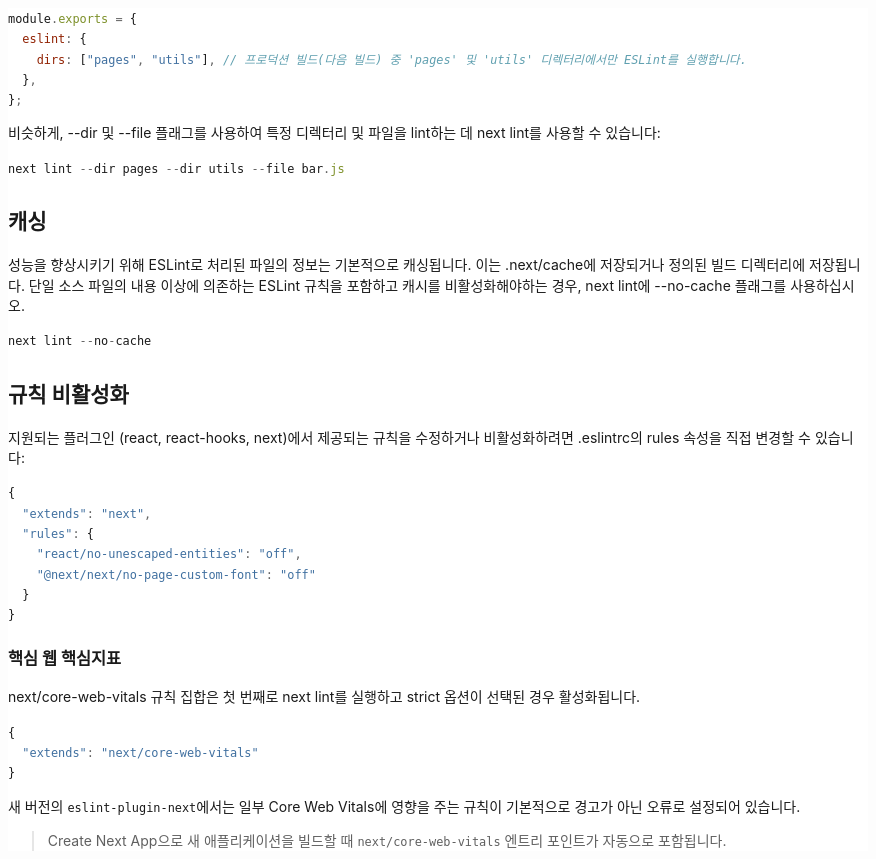 <div class="content-ad"></div>

```js
module.exports = {
  eslint: {
    dirs: ["pages", "utils"], // 프로덕션 빌드(다음 빌드) 중 'pages' 및 'utils' 디렉터리에서만 ESLint를 실행합니다.
  },
};
```

비슷하게, --dir 및 --file 플래그를 사용하여 특정 디렉터리 및 파일을 lint하는 데 next lint를 사용할 수 있습니다:

```js
next lint --dir pages --dir utils --file bar.js
```

## 캐싱

<div class="content-ad"></div>

성능을 향상시키기 위해 ESLint로 처리된 파일의 정보는 기본적으로 캐싱됩니다. 이는 .next/cache에 저장되거나 정의된 빌드 디렉터리에 저장됩니다. 단일 소스 파일의 내용 이상에 의존하는 ESLint 규칙을 포함하고 캐시를 비활성화해야하는 경우, next lint에 --no-cache 플래그를 사용하십시오.

```js
next lint --no-cache
```

## 규칙 비활성화

지원되는 플러그인 (react, react-hooks, next)에서 제공되는 규칙을 수정하거나 비활성화하려면 .eslintrc의 rules 속성을 직접 변경할 수 있습니다:

<div class="content-ad"></div>

```js
{
  "extends": "next",
  "rules": {
    "react/no-unescaped-entities": "off",
    "@next/next/no-page-custom-font": "off"
  }
}
```

### 핵심 웹 핵심지표

next/core-web-vitals 규칙 집합은 첫 번째로 next lint를 실행하고 strict 옵션이 선택된 경우 활성화됩니다.

```js
{
  "extends": "next/core-web-vitals"
}
```

<div class="content-ad"></div>

새 버전의 `eslint-plugin-next`에서는 일부 Core Web Vitals에 영향을 주는 규칙이 기본적으로 경고가 아닌 오류로 설정되어 있습니다.

> Create Next App으로 새 애플리케이션을 빌드할 때 `next/core-web-vitals` 엔트리 포인트가 자동으로 포함됩니다.
